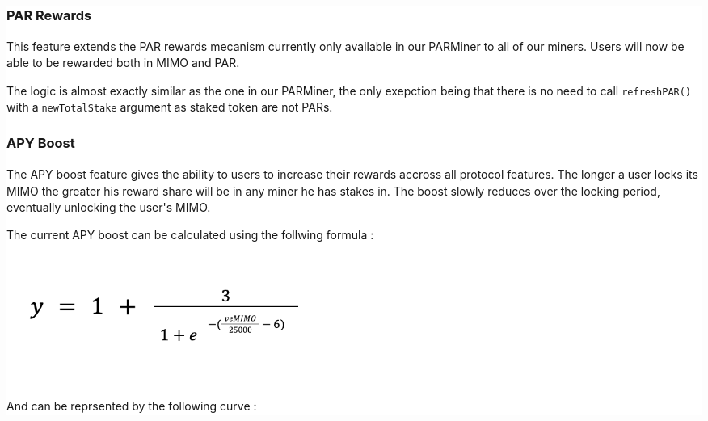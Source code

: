 ### PAR Rewards

This feature extends the PAR rewards mecanism currently only available in our PARMiner to all of our miners. Users will now be able to be rewarded both in MIMO and PAR.

The logic is almost exactly similar as the one in our PARMiner, the only exepction being that there is no need to call `refreshPAR()` with a `newTotalStake` argument as staked token are not PARs.

### APY Boost

The APY boost feature gives the ability to users to increase their rewards accross all protocol features. The longer a user locks its MIMO the greater his reward share will be in any miner he has stakes in. The boost slowly reduces over the locking period, eventually unlocking the user's MIMO.

The current APY boost can be calculated using the follwing formula :

<img src="././assets/apy_boost_fromula_current.png" width="400">
  
\
And can be reprsented by the following curve :

